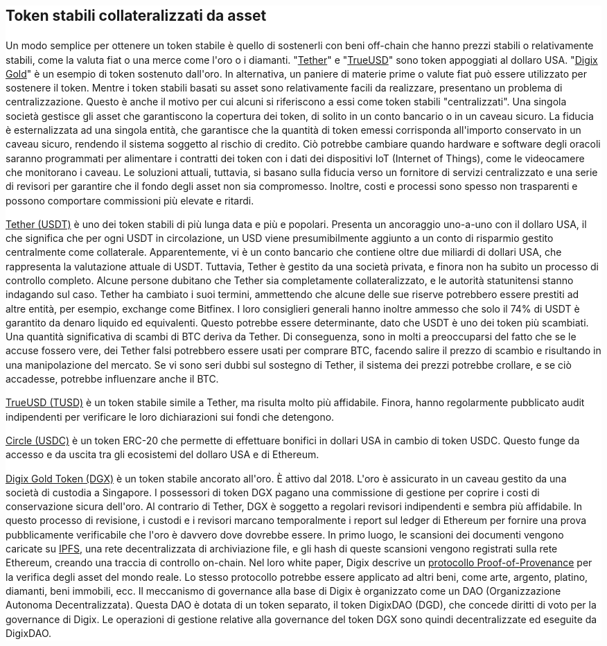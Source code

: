 
## Token stabili collateralizzati da asset

Un modo semplice per ottenere un token stabile è quello di sostenerli con beni off-chain che hanno prezzi stabili o relativamente stabili, come la valuta fiat o una merce come l'oro o i diamanti. "[Tether](https://tether.to/)" e "[TrueUSD](https://www.trusttoken.com/trueusd/)" sono token appoggiati al dollaro USA. "[Digix Gold](https://digix.global/)" è un esempio di token sostenuto dall'oro. In alternativa, un paniere di materie prime o valute fiat può essere utilizzato per sostenere il token. Mentre i token stabili basati su asset sono relativamente facili da realizzare, presentano un problema di centralizzazione. Questo è anche il motivo per cui alcuni si riferiscono a essi come token stabili "centralizzati". Una singola società gestisce gli asset che garantiscono la copertura dei token, di solito in un conto bancario o in un caveau sicuro. La fiducia è esternalizzata ad una singola entità, che garantisce che la quantità di token emessi corrisponda all'importo conservato in un caveau sicuro, rendendo il sistema soggetto al rischio di credito. Ciò potrebbe cambiare quando hardware e software degli oracoli saranno programmati per alimentare i contratti dei token con i dati dei dispositivi IoT (Internet of Things), come le videocamere che monitorano i caveau. Le soluzioni attuali, tuttavia, si basano sulla fiducia verso un fornitore di servizi centralizzato e una serie di revisori per garantire che il fondo degli asset non sia compromesso. Inoltre, costi e processi sono spesso non trasparenti e possono comportare commissioni più elevate e ritardi.

[Tether (USDT)](https://tether.to/) è uno dei token stabili di più lunga data e più e popolari. Presenta un ancoraggio uno-a-uno con il dollaro USA, il che significa che per ogni USDT in circolazione, un USD viene presumibilmente aggiunto a un conto di risparmio gestito centralmente come collaterale. Apparentemente, vi è un conto bancario che contiene oltre due miliardi di dollari USA, che rappresenta la valutazione attuale di USDT. Tuttavia, Tether è gestito da una società privata, e finora non ha subito un processo di controllo completo. Alcune persone dubitano che Tether sia completamente collateralizzato, e le autorità statunitensi stanno indagando sul caso. Tether ha cambiato i suoi termini, ammettendo che alcune delle sue riserve potrebbero essere prestiti ad altre entità, per esempio, exchange come Bitfinex. I loro consiglieri generali hanno inoltre ammesso che solo il 74% di USDT è garantito da denaro liquido ed equivalenti. Questo potrebbe essere determinante, dato che USDT è uno dei token più scambiati. Una quantità significativa di scambi di BTC deriva da Tether. Di conseguenza, sono in molti a preoccuparsi del fatto che se le accuse fossero vere, dei Tether falsi potrebbero essere usati per comprare BTC, facendo salire il prezzo di scambio e risultando in una manipolazione del mercato. Se vi sono seri dubbi sul sostegno di Tether, il sistema dei prezzi potrebbe crollare, e se ciò accadesse, potrebbe influenzare anche il BTC.

[TrueUSD (TUSD)](https://www.circle.com/en/usdc) è un token stabile simile a Tether, ma risulta molto più affidabile. Finora, hanno regolarmente pubblicato audit indipendenti per verificare le loro dichiarazioni sui fondi che detengono.

[Circle (USDC)](https://www.circle.com/en/usdc) è un token ERC-20 che permette di effettuare bonifici in dollari USA in cambio di token USDC. Questo funge da accesso e da uscita tra gli ecosistemi del dollaro USA e di Ethereum.

[Digix Gold Token (DGX)](https://digix.global/) è un token stabile ancorato all'oro. È attivo dal 2018. L'oro è assicurato in un caveau gestito da una società di custodia a Singapore. I possessori di token DGX pagano una commissione di gestione per coprire i costi di conservazione sicura dell'oro. Al contrario di Tether, DGX è soggetto a regolari revisori indipendenti e sembra più affidabile. In questo processo di revisione, i custodi e i revisori marcano temporalmente i report sul ledger di Ethereum per fornire una prova pubblicamente verificabile che l'oro è davvero dove dovrebbe essere. In primo luogo, le scansioni dei documenti vengono caricate su [IPFS](https://medium.com/@ipfs), una rete decentralizzata di archiviazione file, e gli hash di queste scansioni vengono registrati sulla rete Ethereum, creando una traccia di controllo on-chain. Nel loro white paper, Digix descrive un [protocollo Proof-of-Provenance](https://digix.global/whitepaper.pdf) per la verifica degli asset del mondo reale. Lo stesso protocollo potrebbe essere applicato ad altri beni, come arte, argento, platino, diamanti, beni immobili, ecc. Il meccanismo di governance alla base di Digix è organizzato come un DAO (Organizzazione Autonoma Decentralizzata). Questa DAO è dotata di un token separato, il token DigixDAO (DGD), che concede diritti di voto per la governance di Digix. Le operazioni di gestione relative alla governance del token DGX sono quindi decentralizzate ed eseguite da DigixDAO.
